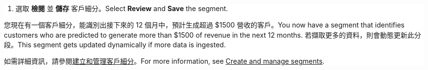 1. <span data-ttu-id="6d20d-255">選取 **檢閱** 並 **儲存** 客戶細分。</span><span class="sxs-lookup"><span data-stu-id="6d20d-255">Select **Review** and **Save** the segment.</span></span>

<span data-ttu-id="6d20d-256">您現在有一個客戶細分，能識別出接下來的 12 個月中，預計生成超過 $1500 營收的客戶。</span><span class="sxs-lookup"><span data-stu-id="6d20d-256">You now have a segment that identifies customers who are predicted to generate more than $1500 of revenue in the next 12 months.</span></span> <span data-ttu-id="6d20d-257">若擷取更多的資料，則會動態更新此分段。</span><span class="sxs-lookup"><span data-stu-id="6d20d-257">This segment gets updated dynamically if more data is ingested.</span></span>

<span data-ttu-id="6d20d-258">如需詳細資訊，請參閱[建立和管理客戶細分](segments.md)。</span><span class="sxs-lookup"><span data-stu-id="6d20d-258">For more information, see [Create and manage segments](segments.md).</span></span>
